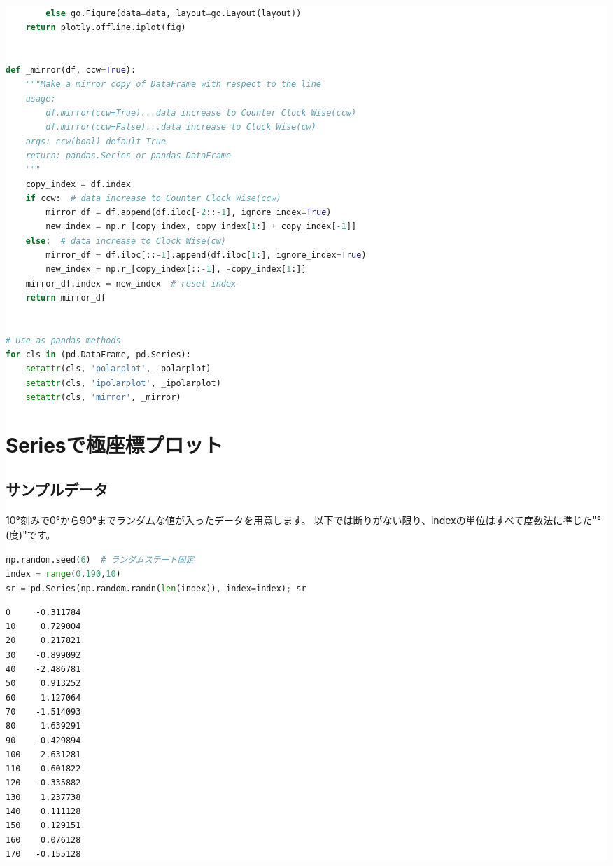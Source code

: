 ```python:polar.py
        else go.Figure(data=data, layout=go.Layout(layout))
    return plotly.offline.iplot(fig)


def _mirror(df, ccw=True):
    """Make a mirror copy of DataFrame with respect to the line
    usage:
        df.mirror(ccw=True)...data increase to Counter Clock Wise(ccw)
        df.mirror(ccw=False)...data increase to Clock Wise(cw)
    args: ccw(bool) default True
    return: pandas.Series or pandas.DataFrame
    """
    copy_index = df.index
    if ccw:  # data increase to Counter Clock Wise(ccw)
        mirror_df = df.append(df.iloc[-2::-1], ignore_index=True)
        new_index = np.r_[copy_index, copy_index[1:] + copy_index[-1]]
    else:  # data increase to Clock Wise(cw)
        mirror_df = df.iloc[::-1].append(df.iloc[1:], ignore_index=True)
        new_index = np.r_[copy_index[::-1], -copy_index[1:]]
    mirror_df.index = new_index  # reset index
    return mirror_df


# Use as pandas methods
for cls in (pd.DataFrame, pd.Series):
    setattr(cls, 'polarplot', _polarplot)
    setattr(cls, 'ipolarplot', _ipolarplot)
    setattr(cls, 'mirror', _mirror)
```

# Seriesで極座標プロット

## サンプルデータ
10°刻みで0°から90°までランダムな値が入ったデータを用意します。
以下では断りがない限り、indexの単位はすべて度数法に準じた"°(度)"です。


```python
np.random.seed(6)  # ランダムステート固定
index = range(0,190,10)
sr = pd.Series(np.random.randn(len(index)), index=index); sr
```




    0     -0.311784
    10     0.729004
    20     0.217821
    30    -0.899092
    40    -2.486781
    50     0.913252
    60     1.127064
    70    -1.514093
    80     1.639291
    90    -0.429894
    100    2.631281
    110    0.601822
    120   -0.335882
    130    1.237738
    140    0.111128
    150    0.129151
    160    0.076128
    170   -0.155128